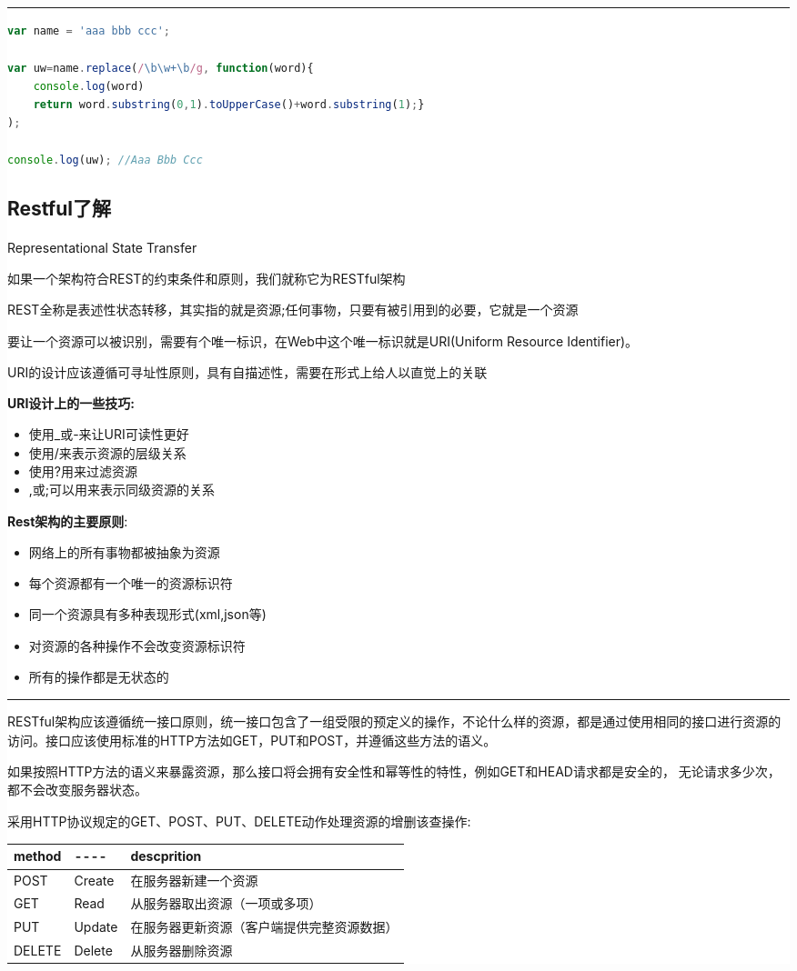 ***

```js
var name = 'aaa bbb ccc';

var uw=name.replace(/\b\w+\b/g, function(word){
    console.log(word)
    return word.substring(0,1).toUpperCase()+word.substring(1);}
);

console.log(uw); //Aaa Bbb Ccc

```
## Restful了解

Representational State Transfer

如果一个架构符合REST的约束条件和原则，我们就称它为RESTful架构

REST全称是表述性状态转移，其实指的就是资源;任何事物，只要有被引用到的必要，它就是一个资源

要让一个资源可以被识别，需要有个唯一标识，在Web中这个唯一标识就是URI(Uniform Resource Identifier)。

URI的设计应该遵循可寻址性原则，具有自描述性，需要在形式上给人以直觉上的关联

**URI设计上的一些技巧:**

* 使用_或-来让URI可读性更好
* 使用/来表示资源的层级关系
* 使用?用来过滤资源
* ,或;可以用来表示同级资源的关系

**Rest架构的主要原则**:

* 网络上的所有事物都被抽象为资源

* 每个资源都有一个唯一的资源标识符

* 同一个资源具有多种表现形式(xml,json等)

* 对资源的各种操作不会改变资源标识符

* 所有的操作都是无状态的


***

RESTful架构应该遵循统一接口原则，统一接口包含了一组受限的预定义的操作，不论什么样的资源，都是通过使用相同的接口进行资源的访问。接口应该使用标准的HTTP方法如GET，PUT和POST，并遵循这些方法的语义。

如果按照HTTP方法的语义来暴露资源，那么接口将会拥有安全性和幂等性的特性，例如GET和HEAD请求都是安全的， 无论请求多少次，都不会改变服务器状态。

采用HTTP协议规定的GET、POST、PUT、DELETE动作处理资源的增删该查操作:

|method|----|descprition|
|----|:----|:---|
|POST|Create|在服务器新建一个资源|
|GET|Read|从服务器取出资源（一项或多项）|
|PUT|Update|在服务器更新资源（客户端提供完整资源数据）|
|DELETE|Delete|从服务器删除资源|
